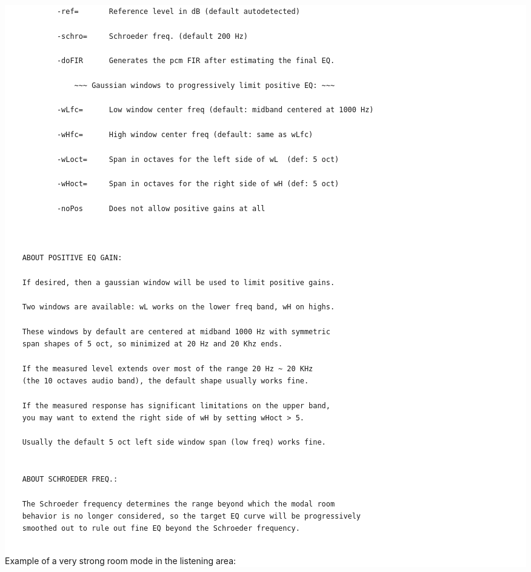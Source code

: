```
            -ref=       Reference level in dB (default autodetected)

            -schro=     Schroeder freq. (default 200 Hz)

            -doFIR      Generates the pcm FIR after estimating the final EQ.

                ~~~ Gaussian windows to progressively limit positive EQ: ~~~

            -wLfc=      Low window center freq (default: midband centered at 1000 Hz)

            -wHfc=      High window center freq (default: same as wLfc)

            -wLoct=     Span in octaves for the left side of wL  (def: 5 oct)

            -wHoct=     Span in octaves for the right side of wH (def: 5 oct)

            -noPos      Does not allow positive gains at all



    ABOUT POSITIVE EQ GAIN:

    If desired, then a gaussian window will be used to limit positive gains.

    Two windows are available: wL works on the lower freq band, wH on highs.

    These windows by default are centered at midband 1000 Hz with symmetric
    span shapes of 5 oct, so minimized at 20 Hz and 20 Khz ends.

    If the measured level extends over most of the range 20 Hz ~ 20 KHz
    (the 10 octaves audio band), the default shape usually works fine.

    If the measured response has significant limitations on the upper band,
    you may want to extend the right side of wH by setting wHoct > 5.

    Usually the default 5 oct left side window span (low freq) works fine.


    ABOUT SCHROEDER FREQ.:

    The Schroeder frequency determines the range beyond which the modal room
    behavior is no longer considered, so the target EQ curve will be progressively
    smoothed out to rule out fine EQ beyond the Schroeder frequency.


```

Example of a very strong room mode in the listening area:
